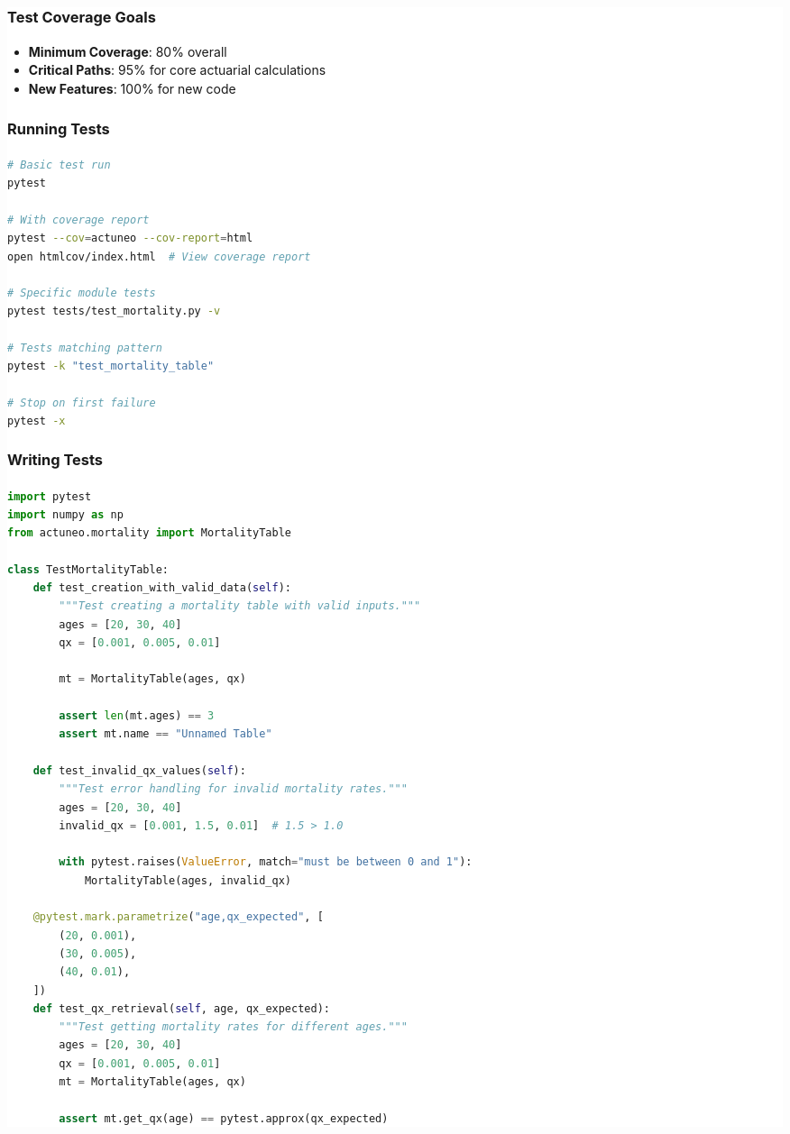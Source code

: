 ### Test Coverage Goals
- **Minimum Coverage**: 80% overall
- **Critical Paths**: 95% for core actuarial calculations
- **New Features**: 100% for new code

### Running Tests
```bash
# Basic test run
pytest

# With coverage report
pytest --cov=actuneo --cov-report=html
open htmlcov/index.html  # View coverage report

# Specific module tests
pytest tests/test_mortality.py -v

# Tests matching pattern
pytest -k "test_mortality_table"

# Stop on first failure
pytest -x
```

### Writing Tests
```python
import pytest
import numpy as np
from actuneo.mortality import MortalityTable

class TestMortalityTable:
    def test_creation_with_valid_data(self):
        """Test creating a mortality table with valid inputs."""
        ages = [20, 30, 40]
        qx = [0.001, 0.005, 0.01]

        mt = MortalityTable(ages, qx)

        assert len(mt.ages) == 3
        assert mt.name == "Unnamed Table"

    def test_invalid_qx_values(self):
        """Test error handling for invalid mortality rates."""
        ages = [20, 30, 40]
        invalid_qx = [0.001, 1.5, 0.01]  # 1.5 > 1.0

        with pytest.raises(ValueError, match="must be between 0 and 1"):
            MortalityTable(ages, invalid_qx)

    @pytest.mark.parametrize("age,qx_expected", [
        (20, 0.001),
        (30, 0.005),
        (40, 0.01),
    ])
    def test_qx_retrieval(self, age, qx_expected):
        """Test getting mortality rates for different ages."""
        ages = [20, 30, 40]
        qx = [0.001, 0.005, 0.01]
        mt = MortalityTable(ages, qx)

        assert mt.get_qx(age) == pytest.approx(qx_expected)
```
